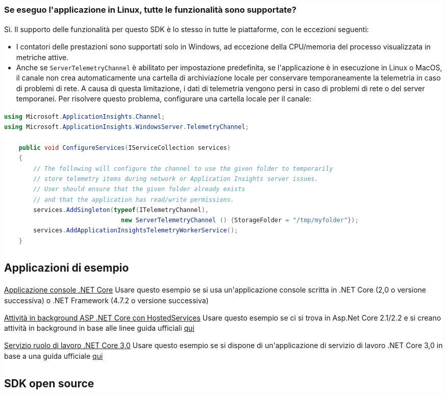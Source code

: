 ### <a name="if-i-run-my-application-in-linux-are-all-features-supported"></a>Se eseguo l'applicazione in Linux, tutte le funzionalità sono supportate?

Sì. Il supporto delle funzionalità per questo SDK è lo stesso in tutte le piattaforme, con le eccezioni seguenti:

* I contatori delle prestazioni sono supportati solo in Windows, ad eccezione della CPU/memoria del processo visualizzata in metriche attive.
* Anche se `ServerTelemetryChannel` è abilitato per impostazione predefinita, se l'applicazione è in esecuzione in Linux o MacOS, il canale non crea automaticamente una cartella di archiviazione locale per conservare temporaneamente la telemetria in caso di problemi di rete. A causa di questa limitazione, i dati di telemetria vengono persi in caso di problemi di rete o del server temporanei. Per risolvere questo problema, configurare una cartella locale per il canale:

```csharp
using Microsoft.ApplicationInsights.Channel;
using Microsoft.ApplicationInsights.WindowsServer.TelemetryChannel;

    public void ConfigureServices(IServiceCollection services)
    {
        // The following will configure the channel to use the given folder to temporarily
        // store telemetry items during network or Application Insights server issues.
        // User should ensure that the given folder already exists
        // and that the application has read/write permissions.
        services.AddSingleton(typeof(ITelemetryChannel),
                                new ServerTelemetryChannel () {StorageFolder = "/tmp/myfolder"});
        services.AddApplicationInsightsTelemetryWorkerService();
    }
```

## <a name="sample-applications"></a>Applicazioni di esempio

[Applicazione console .NET Core](https://github.com/microsoft/ApplicationInsights-Home/tree/master/Samples/WorkerServiceSDK/ConsoleAppWithApplicationInsights) Usare questo esempio se si usa un'applicazione console scritta in .NET Core (2,0 o versione successiva) o .NET Framework (4.7.2 o versione successiva)

[Attività in background ASP .NET Core con HostedServices](https://github.com/microsoft/ApplicationInsights-Home/tree/master/Samples/WorkerServiceSDK/BackgroundTasksWithHostedService) Usare questo esempio se ci si trova in Asp.Net Core 2.1/2.2 e si creano attività in background in base alle linee guida ufficiali [qui](https://docs.microsoft.com/aspnet/core/fundamentals/host/hosted-services?view=aspnetcore-2.2)

[Servizio ruolo di lavoro .NET Core 3,0](https://github.com/microsoft/ApplicationInsights-Home/tree/master/Samples/WorkerServiceSDK/WorkerServiceSampleWithApplicationInsights) Usare questo esempio se si dispone di un'applicazione di servizio di lavoro .NET Core 3,0 in base a una guida ufficiale [qui](https://docs.microsoft.com/aspnet/core/fundamentals/host/hosted-services?view=aspnetcore-3.0&tabs=visual-studio#worker-service-template)

## <a name="open-source-sdk"></a>SDK open source
